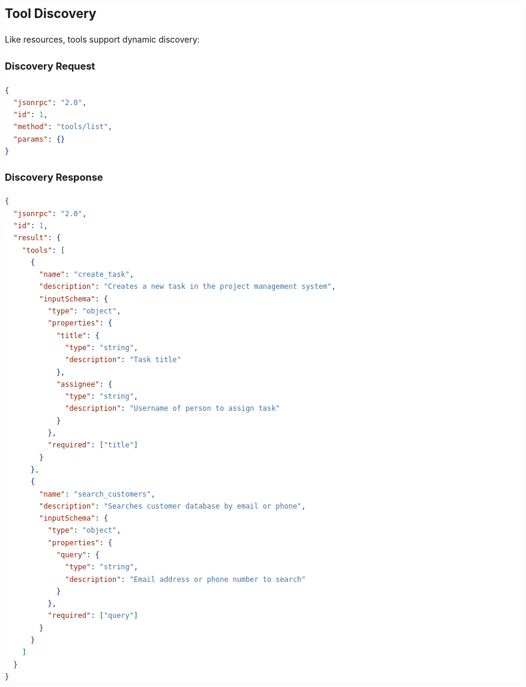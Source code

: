## Tool Discovery

Like resources, tools support dynamic discovery:

### Discovery Request

```json
{
  "jsonrpc": "2.0",
  "id": 1,
  "method": "tools/list",
  "params": {}
}
```

### Discovery Response

```json
{
  "jsonrpc": "2.0",
  "id": 1,
  "result": {
    "tools": [
      {
        "name": "create_task",
        "description": "Creates a new task in the project management system",
        "inputSchema": {
          "type": "object",
          "properties": {
            "title": {
              "type": "string",
              "description": "Task title"
            },
            "assignee": {
              "type": "string",
              "description": "Username of person to assign task"
            }
          },
          "required": ["title"]
        }
      },
      {
        "name": "search_customers",
        "description": "Searches customer database by email or phone",
        "inputSchema": {
          "type": "object",
          "properties": {
            "query": {
              "type": "string",
              "description": "Email address or phone number to search"
            }
          },
          "required": ["query"]
        }
      }
    ]
  }
}
```

